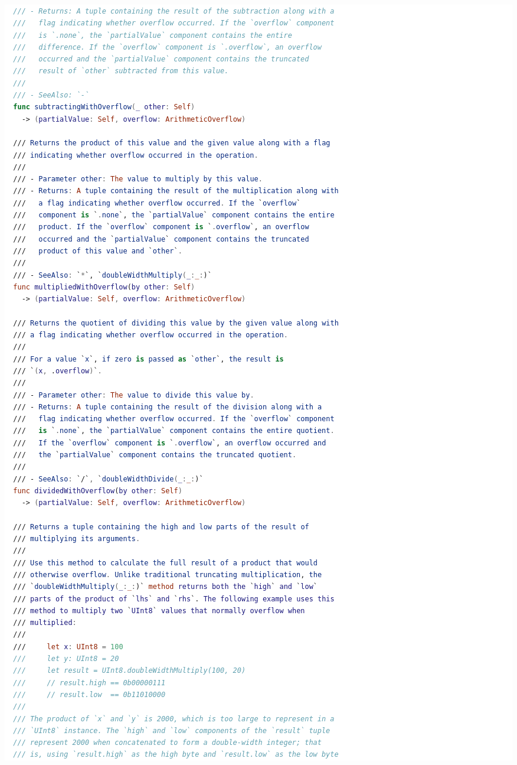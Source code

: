 ```Swift
  /// - Returns: A tuple containing the result of the subtraction along with a
  ///   flag indicating whether overflow occurred. If the `overflow` component
  ///   is `.none`, the `partialValue` component contains the entire
  ///   difference. If the `overflow` component is `.overflow`, an overflow
  ///   occurred and the `partialValue` component contains the truncated
  ///   result of `other` subtracted from this value.
  ///
  /// - SeeAlso: `-`
  func subtractingWithOverflow(_ other: Self)
    -> (partialValue: Self, overflow: ArithmeticOverflow)

  /// Returns the product of this value and the given value along with a flag
  /// indicating whether overflow occurred in the operation.
  ///
  /// - Parameter other: The value to multiply by this value.
  /// - Returns: A tuple containing the result of the multiplication along with
  ///   a flag indicating whether overflow occurred. If the `overflow`
  ///   component is `.none`, the `partialValue` component contains the entire
  ///   product. If the `overflow` component is `.overflow`, an overflow
  ///   occurred and the `partialValue` component contains the truncated
  ///   product of this value and `other`.
  ///
  /// - SeeAlso: `*`, `doubleWidthMultiply(_:_:)`
  func multipliedWithOverflow(by other: Self)
    -> (partialValue: Self, overflow: ArithmeticOverflow)

  /// Returns the quotient of dividing this value by the given value along with
  /// a flag indicating whether overflow occurred in the operation.
  ///
  /// For a value `x`, if zero is passed as `other`, the result is
  /// `(x, .overflow)`.
  ///
  /// - Parameter other: The value to divide this value by.
  /// - Returns: A tuple containing the result of the division along with a
  ///   flag indicating whether overflow occurred. If the `overflow` component
  ///   is `.none`, the `partialValue` component contains the entire quotient.
  ///   If the `overflow` component is `.overflow`, an overflow occurred and
  ///   the `partialValue` component contains the truncated quotient.
  ///
  /// - SeeAlso: `/`, `doubleWidthDivide(_:_:)`
  func dividedWithOverflow(by other: Self)
    -> (partialValue: Self, overflow: ArithmeticOverflow)

  /// Returns a tuple containing the high and low parts of the result of
  /// multiplying its arguments.
  ///
  /// Use this method to calculate the full result of a product that would
  /// otherwise overflow. Unlike traditional truncating multiplication, the
  /// `doubleWidthMultiply(_:_:)` method returns both the `high` and `low`
  /// parts of the product of `lhs` and `rhs`. The following example uses this
  /// method to multiply two `UInt8` values that normally overflow when
  /// multiplied:
  ///
  ///     let x: UInt8 = 100
  ///     let y: UInt8 = 20
  ///     let result = UInt8.doubleWidthMultiply(100, 20)
  ///     // result.high == 0b00000111
  ///     // result.low  == 0b11010000
  ///
  /// The product of `x` and `y` is 2000, which is too large to represent in a
  /// `UInt8` instance. The `high` and `low` components of the `result` tuple
  /// represent 2000 when concatenated to form a double-width integer; that
  /// is, using `result.high` as the high byte and `result.low` as the low byte
```